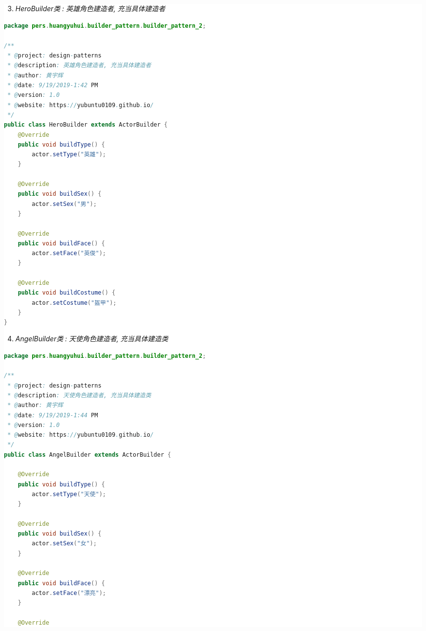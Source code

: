 3. *HeroBuilder类 : 英雄角色建造者, 充当具体建造者*
```java
package pers.huangyuhui.builder_pattern.builder_pattern_2;

/**
 * @project: design-patterns
 * @description: 英雄角色建造者, 充当具体建造者
 * @author: 黄宇辉
 * @date: 9/19/2019-1:42 PM
 * @version: 1.0
 * @website: https://yubuntu0109.github.io/
 */
public class HeroBuilder extends ActorBuilder {
    @Override
    public void buildType() {
        actor.setType("英雄");
    }

    @Override
    public void buildSex() {
        actor.setSex("男");
    }

    @Override
    public void buildFace() {
        actor.setFace("英俊");
    }

    @Override
    public void buildCostume() {
        actor.setCostume("盔甲");
    }
}
```

4. *AngelBuilder类 : 天使角色建造者, 充当具体建造类*
```java
package pers.huangyuhui.builder_pattern.builder_pattern_2;

/**
 * @project: design-patterns
 * @description: 天使角色建造者, 充当具体建造类
 * @author: 黄宇辉
 * @date: 9/19/2019-1:44 PM
 * @version: 1.0
 * @website: https://yubuntu0109.github.io/
 */
public class AngelBuilder extends ActorBuilder {

    @Override
    public void buildType() {
        actor.setType("天使");
    }

    @Override
    public void buildSex() {
        actor.setSex("女");
    }

    @Override
    public void buildFace() {
        actor.setFace("漂亮");
    }

    @Override
```